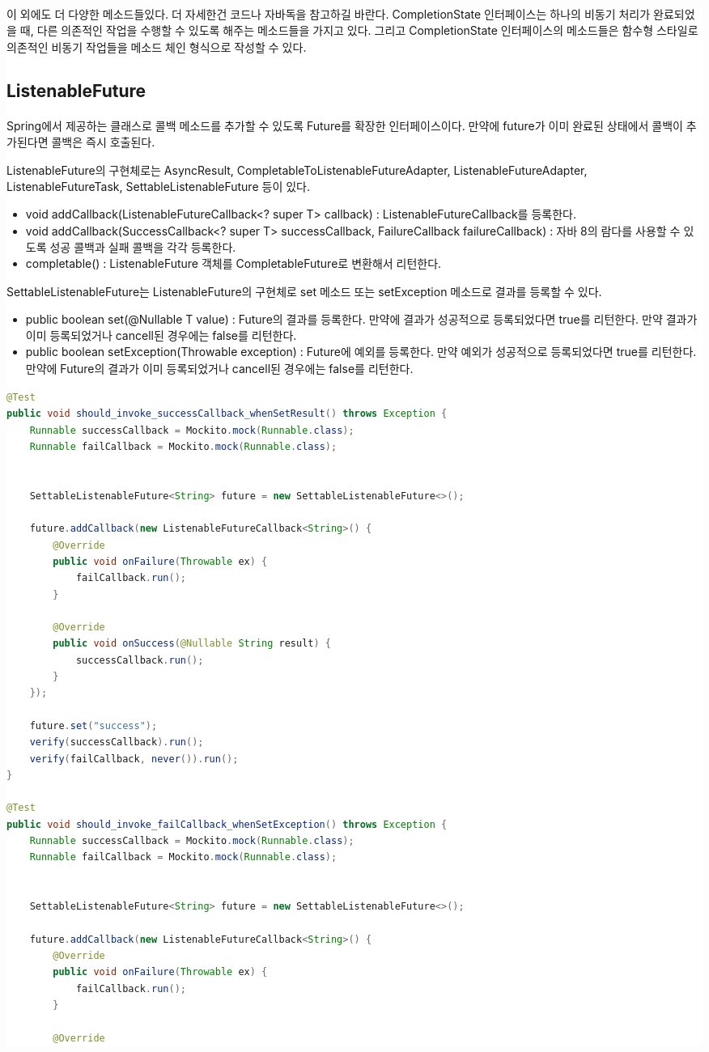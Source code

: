 이 외에도 더 다양한 메소드들있다. 더 자세한건 코드나 자바독을 참고하길 바란다. CompletionState 인터페이스는 하나의 비동기 처리가 완료되었을 때, 다른 의존적인 작업을 수행할 수 있도록 해주는 메소드들을 가지고 있다. 그리고 CompletionState 인터페이스의 메소드들은 함수형 스타일로 의존적인 비동기 작업들을 메소드 체인 형식으로 작성할 수 있다.


## ListenableFuture
 
 Spring에서 제공하는 클래스로 콜백 메소드를 추가할 수 있도록 Future를 확장한 인터페이스이다. 만약에 future가 이미 완료된 상태에서 콜백이 추가된다면 콜백은 즉시 호출된다. 

ListenableFuture의 구현체로는 AsyncResult, CompletableToListenableFutureAdapter, ListenableFutureAdapter, ListenableFutureTask, SettableListenableFuture 등이 있다.

* void addCallback(ListenableFutureCallback<? super T> callback) : ListenableFutureCallback를 등록한다.
* void addCallback(SuccessCallback<? super T> successCallback, FailureCallback failureCallback) : 자바 8의 람다를 사용할 수 있도록 성공 콜백과 실패 콜백을 각각 등록한다.
* completable() : ListenableFuture 객체를 CompletableFuture로 변환해서 리턴한다.

SettableListenableFuture는 ListenableFuture의 구현체로 set 메소드 또는 setException 메소드로 결과를 등록할 수 있다. 

* public boolean set(@Nullable T value) : Future의 결과를 등록한다. 만약에 결과가 성공적으로 등록되었다면 true를 리턴한다. 만약 결과가 이미 등록되었거나 cancell된 경우에는 false를 리턴한다.
* public boolean setException(Throwable exception) : Future에 예외를 등록한다. 만약 예외가 성공적으로 등록되었다면 true를 리턴한다. 만약에 Future의 결과가 이미 등록되었거나 cancell된 경우에는 false를 리턴한다.

``` java
@Test
public void should_invoke_successCallback_whenSetResult() throws Exception {
    Runnable successCallback = Mockito.mock(Runnable.class);
    Runnable failCallback = Mockito.mock(Runnable.class);


    SettableListenableFuture<String> future = new SettableListenableFuture<>();

    future.addCallback(new ListenableFutureCallback<String>() {
        @Override
        public void onFailure(Throwable ex) {
            failCallback.run();
        }

        @Override
        public void onSuccess(@Nullable String result) {
            successCallback.run();
        }
    });

    future.set("success");
    verify(successCallback).run();
    verify(failCallback, never()).run();
}

@Test
public void should_invoke_failCallback_whenSetException() throws Exception {
    Runnable successCallback = Mockito.mock(Runnable.class);
    Runnable failCallback = Mockito.mock(Runnable.class);


    SettableListenableFuture<String> future = new SettableListenableFuture<>();

    future.addCallback(new ListenableFutureCallback<String>() {
        @Override
        public void onFailure(Throwable ex) {
            failCallback.run();
        }

        @Override
```